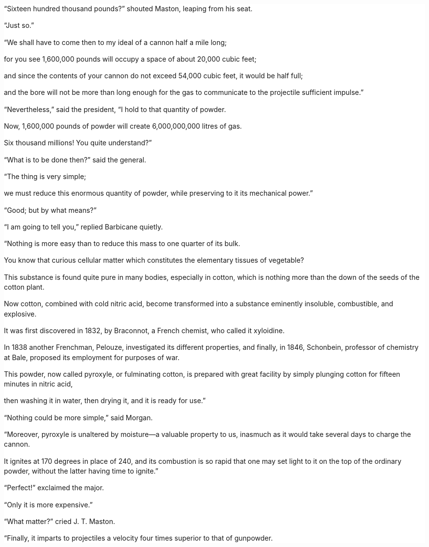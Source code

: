 “Sixteen hundred thousand pounds?” shouted Maston, leaping from his seat.

“Just so.”

“We shall have to come then to my ideal of a cannon half a mile long;

for you see 1,600,000 pounds will occupy a space of about 20,000 cubic feet;

and since the contents of your cannon do not exceed 54,000 cubic feet, it would be half full;

and the bore will not be more than long enough for the gas to communicate to the projectile sufficient impulse.”

“Nevertheless,” said the president, “I hold to that quantity of powder.

Now, 1,600,000 pounds of powder will create 6,000,000,000 litres of gas.

Six thousand millions! You quite understand?”

“What is to be done then?” said the general.

“The thing is very simple;

we must reduce this enormous quantity of powder, while preserving to it its mechanical power.”

“Good; but by what means?”

“I am going to tell you,” replied Barbicane quietly.

“Nothing is more easy than to reduce this mass to one quarter of its bulk.

You know that curious cellular matter which constitutes the elementary tissues of vegetable?

This substance is found quite pure in many bodies, especially in cotton, which is nothing more than the down of the seeds of the cotton plant.

Now cotton, combined with cold nitric acid, become transformed into a substance eminently insoluble, combustible, and explosive.

It was first discovered in 1832, by Braconnot, a French chemist, who called it xyloidine.

In 1838 another Frenchman, Pelouze, investigated its different properties, and finally, in 1846, Schonbein, professor of chemistry at Bale, proposed its employment for purposes of war.

This powder, now called pyroxyle, or fulminating cotton, is prepared with great facility by simply plunging cotton for fifteen minutes in nitric acid,

then washing it in water, then drying it, and it is ready for use.”

“Nothing could be more simple,” said Morgan.

“Moreover, pyroxyle is unaltered by moisture—a valuable property to us, inasmuch as it would take several days to charge the cannon.

It ignites at 170 degrees in place of 240, and its combustion is so rapid that one may set light to it on the top of the ordinary powder, without the latter having time to ignite.”

“Perfect!” exclaimed the major.

“Only it is more expensive.”

“What matter?” cried J. T. Maston.

“Finally, it imparts to projectiles a velocity four times superior to that of gunpowder.

